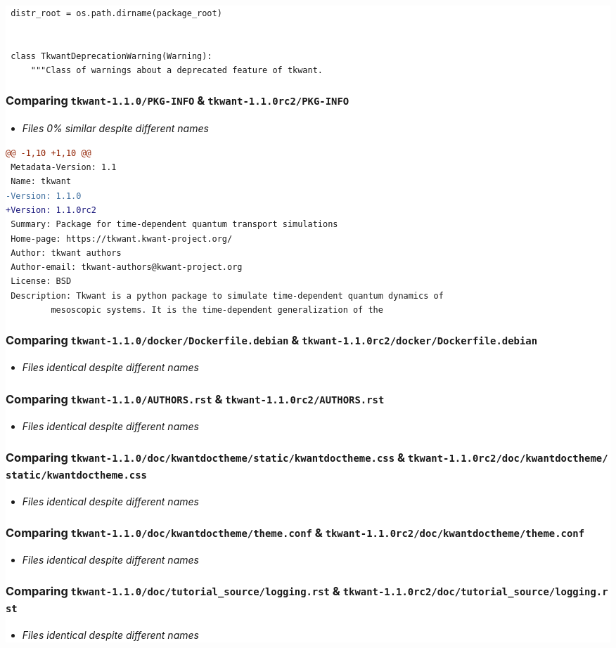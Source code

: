 ```diff
 distr_root = os.path.dirname(package_root)
 
 
 class TkwantDeprecationWarning(Warning):
     """Class of warnings about a deprecated feature of tkwant.
```

### Comparing `tkwant-1.1.0/PKG-INFO` & `tkwant-1.1.0rc2/PKG-INFO`

 * *Files 0% similar despite different names*

```diff
@@ -1,10 +1,10 @@
 Metadata-Version: 1.1
 Name: tkwant
-Version: 1.1.0
+Version: 1.1.0rc2
 Summary: Package for time-dependent quantum transport simulations
 Home-page: https://tkwant.kwant-project.org/
 Author: tkwant authors
 Author-email: tkwant-authors@kwant-project.org
 License: BSD
 Description: Tkwant is a python package to simulate time-dependent quantum dynamics of
         mesoscopic systems. It is the time-dependent generalization of the
```

### Comparing `tkwant-1.1.0/docker/Dockerfile.debian` & `tkwant-1.1.0rc2/docker/Dockerfile.debian`

 * *Files identical despite different names*

### Comparing `tkwant-1.1.0/AUTHORS.rst` & `tkwant-1.1.0rc2/AUTHORS.rst`

 * *Files identical despite different names*

### Comparing `tkwant-1.1.0/doc/kwantdoctheme/static/kwantdoctheme.css` & `tkwant-1.1.0rc2/doc/kwantdoctheme/static/kwantdoctheme.css`

 * *Files identical despite different names*

### Comparing `tkwant-1.1.0/doc/kwantdoctheme/theme.conf` & `tkwant-1.1.0rc2/doc/kwantdoctheme/theme.conf`

 * *Files identical despite different names*

### Comparing `tkwant-1.1.0/doc/tutorial_source/logging.rst` & `tkwant-1.1.0rc2/doc/tutorial_source/logging.rst`

 * *Files identical despite different names*
